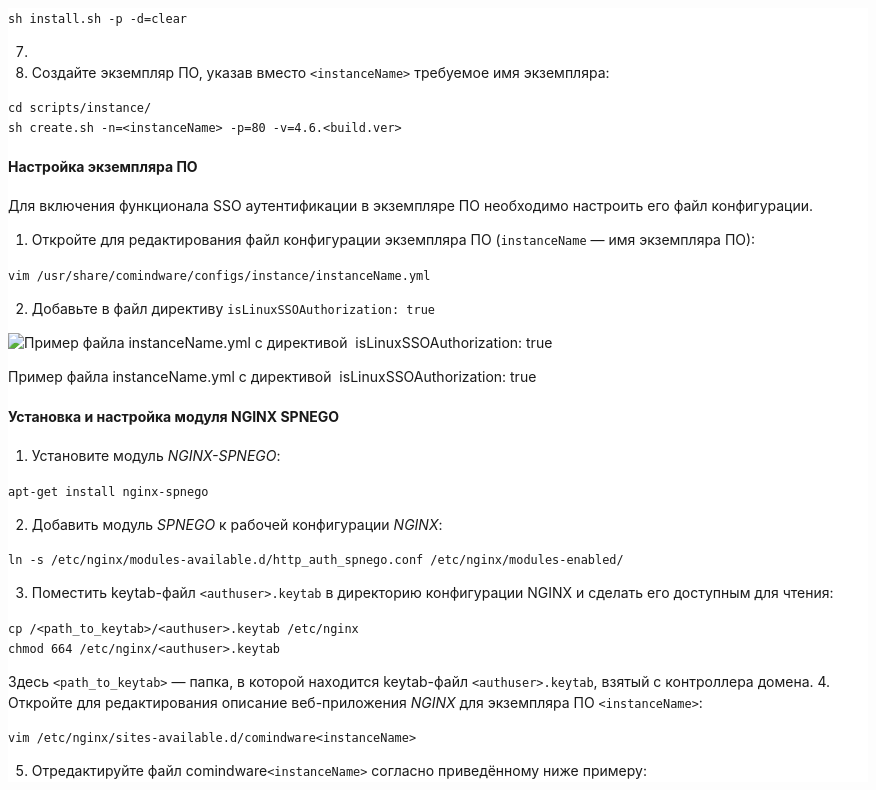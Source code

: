 ```
sh install.sh -p -d=clear
```
7. 
8. Создайте экземпляр ПО, указав вместо `<instanceName>` требуемое имя экземпляра:

```
cd scripts/instance/  
sh create.sh -n=<instanceName> -p=80 -v=4.6.<build.ver>
```

#### Настройка экземпляра ПО

Для включения функционала SSO аутентификации в экземпляре ПО необходимо настроить его файл конфигурации.

1. Откройте для редактирования файл конфигурации экземпляра ПО (`instanceName` — имя экземпляра ПО):


```
vim /usr/share/comindware/configs/instance/instanceName.yml
```
2. Добавьте в файл директиву `isLinuxSSOAuthorization: true`

![Пример файла instanceName.yml с директивой  isLinuxSSOAuthorization: true](https://kb.comindware.ru/assets/img_65e5cea643f5c.jpeg)

Пример файла instanceName.yml с директивой  isLinuxSSOAuthorization: true

#### Установка и настройка модуля NGINX SPNEGO

1. Установите модуль *NGINX-SPNEGO*:

```
apt-get install nginx-spnego
```
2. Добавить модуль *SPNEGO* к рабочей конфигурации *NGINX*:

```
ln -s /etc/nginx/modules-available.d/http_auth_spnego.conf /etc/nginx/modules-enabled/
```
3. Поместить keytab-файл `<authuser>.keytab` в директорию конфигурации NGINX и сделать его доступным для чтения:

```
cp /<path_to_keytab>/<authuser>.keytab /etc/nginx   
chmod 664 /etc/nginx/<authuser>.keytab   

```


Здесь `<path_to_keytab>` — папка, в которой находится keytab-файл `<authuser>.keytab`, взятый с контроллера домена.
4. Откройте для редактирования описание веб-приложения *NGINX* для экземпляра ПО `<instanceName>`:

```
vim /etc/nginx/sites-available.d/comindware<instanceName>
```
5. Отредактируйте файл comindware`<instanceName>` согласно приведённому ниже примеру:
